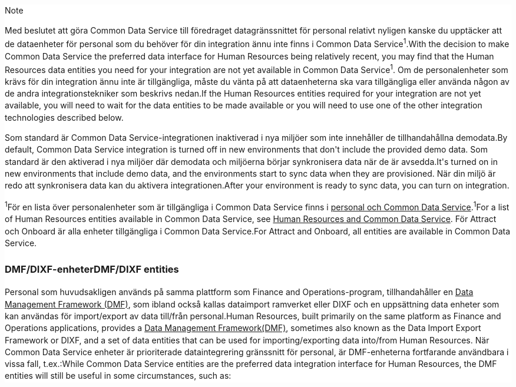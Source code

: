 > [!NOTE]
> <span data-ttu-id="fdd86-128">Med beslutet att göra Common Data Service till föredraget datagränssnittet för personal relativt nyligen kanske du upptäcker att de dataenheter för personal som du behöver för din integration ännu inte finns i Common Data Service<sup>1</sup>.</span><span class="sxs-lookup"><span data-stu-id="fdd86-128">With the decision to make Common Data Service the preferred data interface for Human Resources being relatively recent, you may find that the Human Resources data entities you need for your integration are not yet available in Common Data Service<sup>1</sup>.</span></span> <span data-ttu-id="fdd86-129">Om de personalenheter som krävs för din integration ännu inte är tillgängliga, måste du vänta på att dataenheterna ska vara tillgängliga eller använda någon av de andra integrationstekniker som beskrivs nedan.</span><span class="sxs-lookup"><span data-stu-id="fdd86-129">If the Human Resources entities required for your integration are not yet available, you will need to wait for the data entities to be made available or you will need to use one of the other integration technologies described below.</span></span>
> 
> <span data-ttu-id="fdd86-130">Som standard är Common Data Service-integrationen inaktiverad i nya miljöer som inte innehåller de tillhandahållna demodata.</span><span class="sxs-lookup"><span data-stu-id="fdd86-130">By default, Common Data Service integration is turned off in new environments that don't include the provided demo data.</span></span> <span data-ttu-id="fdd86-131">Som standard är den aktiverad i nya miljöer där demodata och miljöerna börjar synkronisera data när de är avsedda.</span><span class="sxs-lookup"><span data-stu-id="fdd86-131">It's turned on in new environments that include demo data, and the environments start to sync data when they are provisioned.</span></span> <span data-ttu-id="fdd86-132">När din miljö är redo att synkronisera data kan du aktivera integrationen.</span><span class="sxs-lookup"><span data-stu-id="fdd86-132">After your environment is ready to sync data, you can turn on integration.</span></span>

<span data-ttu-id="fdd86-133"><sup>1</sup>För en lista över personalenheter som är tillgängliga i Common Data Service finns i [personal och Common Data Service](https://docs.microsoft.com/dynamics365/unified-operations/talent/corehrentities).</span><span class="sxs-lookup"><span data-stu-id="fdd86-133"><sup>1</sup>For a list of Human Resources entities available in Common Data Service, see [Human Resources and Common Data Service](https://docs.microsoft.com/dynamics365/unified-operations/talent/corehrentities).</span></span> <span data-ttu-id="fdd86-134">För Attract och Onboard är alla enheter tillgängliga i Common Data Service.</span><span class="sxs-lookup"><span data-stu-id="fdd86-134">For Attract and Onboard, all entities are available in Common Data Service.</span></span>

### <a name="dmfdixf-entities"></a><span data-ttu-id="fdd86-135">DMF/DIXF-enheter</span><span class="sxs-lookup"><span data-stu-id="fdd86-135">DMF/DIXF entities</span></span>

<span data-ttu-id="fdd86-136">Personal som huvudsakligen används på samma plattform som Finance and Operations-program, tillhandahåller en [Data Management Framework (DMF)](https://docs.microsoft.com/dynamics365/unified-operations/dev-itpro/data-entities/data-entities-data-packages?toc=/fin-and-ops/toc.json), som ibland också kallas dataimport ramverket eller DIXF och en uppsättning data enheter som kan användas för import/export av data till/från personal.</span><span class="sxs-lookup"><span data-stu-id="fdd86-136">Human Resources, built primarily on the same platform as Finance and Operations applications, provides a [Data Management Framework(DMF)](https://docs.microsoft.com/dynamics365/unified-operations/dev-itpro/data-entities/data-entities-data-packages?toc=/fin-and-ops/toc.json), sometimes also known as the Data Import Export Framework or DIXF, and a set of data entities that can be used for importing/exporting data into/from Human Resources.</span></span> <span data-ttu-id="fdd86-137">När Common Data Service enheter är prioriterade dataintegrering gränssnitt för personal, är DMF-enheterna fortfarande användbara i vissa fall, t.ex.:</span><span class="sxs-lookup"><span data-stu-id="fdd86-137">While Common Data Service entities are the preferred data integration interface for Human Resources, the DMF entities will still be useful in some circumstances, such as:</span></span>
